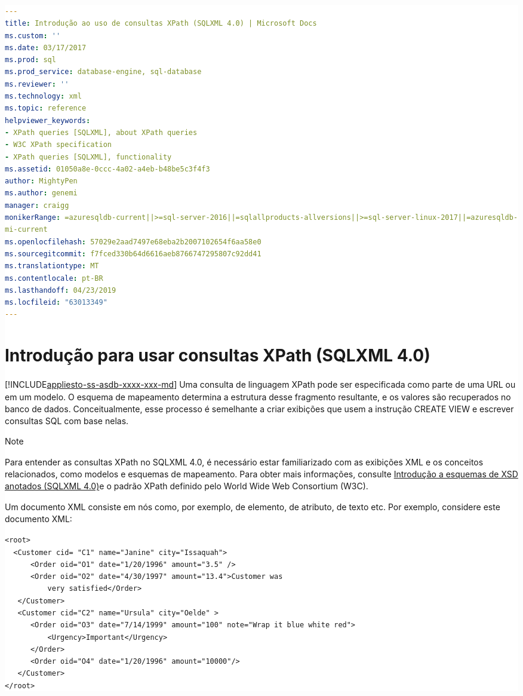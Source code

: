 ```yaml
---
title: Introdução ao uso de consultas XPath (SQLXML 4.0) | Microsoft Docs
ms.custom: ''
ms.date: 03/17/2017
ms.prod: sql
ms.prod_service: database-engine, sql-database
ms.reviewer: ''
ms.technology: xml
ms.topic: reference
helpviewer_keywords:
- XPath queries [SQLXML], about XPath queries
- W3C XPath specification
- XPath queries [SQLXML], functionality
ms.assetid: 01050a8e-0ccc-4a02-a4eb-b48be5c3f4f3
author: MightyPen
ms.author: genemi
manager: craigg
monikerRange: =azuresqldb-current||>=sql-server-2016||=sqlallproducts-allversions||>=sql-server-linux-2017||=azuresqldb-mi-current
ms.openlocfilehash: 57029e2aad7497e68eba2b2007102654f6aa58e0
ms.sourcegitcommit: f7fced330b64d6616aeb8766747295807c92dd41
ms.translationtype: MT
ms.contentlocale: pt-BR
ms.lasthandoff: 04/23/2019
ms.locfileid: "63013349"
---
```

# <a name="introduction-to-using-xpath-queries-sqlxml-40"></a>Introdução para usar consultas XPath (SQLXML 4.0)
[!INCLUDE[appliesto-ss-asdb-xxxx-xxx-md](../../includes/appliesto-ss-asdb-xxxx-xxx-md.md)]
  Uma consulta de linguagem XPath pode ser especificada como parte de uma URL ou em um modelo. O esquema de mapeamento determina a estrutura desse fragmento resultante, e os valores são recuperados no banco de dados. Conceitualmente, esse processo é semelhante a criar exibições que usem a instrução CREATE VIEW e escrever consultas SQL com base nelas.  
  
> [!NOTE]  
>  Para entender as consultas XPath no SQLXML 4.0, é necessário estar familiarizado com as exibições XML e os conceitos relacionados, como modelos e esquemas de mapeamento. Para obter mais informações, consulte [Introdução a esquemas de XSD anotados &#40;SQLXML 4.0&#41;](../../relational-databases/sqlxml/annotated-xsd-schemas/introduction-to-annotated-xsd-schemas-sqlxml-4-0.md)e o padrão XPath definido pelo World Wide Web Consortium (W3C).  
  
 Um documento XML consiste em nós como, por exemplo, de elemento, de atributo, de texto etc. Por exemplo, considere este documento XML:  
  
```  
<root>  
  <Customer cid= "C1" name="Janine" city="Issaquah">  
      <Order oid="O1" date="1/20/1996" amount="3.5" />  
      <Order oid="O2" date="4/30/1997" amount="13.4">Customer was  
          very satisfied</Order>  
   </Customer>  
   <Customer cid="C2" name="Ursula" city="Oelde" >  
      <Order oid="O3" date="7/14/1999" amount="100" note="Wrap it blue white red">  
          <Urgency>Important</Urgency>  
      </Order>  
      <Order oid="O4" date="1/20/1996" amount="10000"/>  
   </Customer>  
</root>  
```  
  